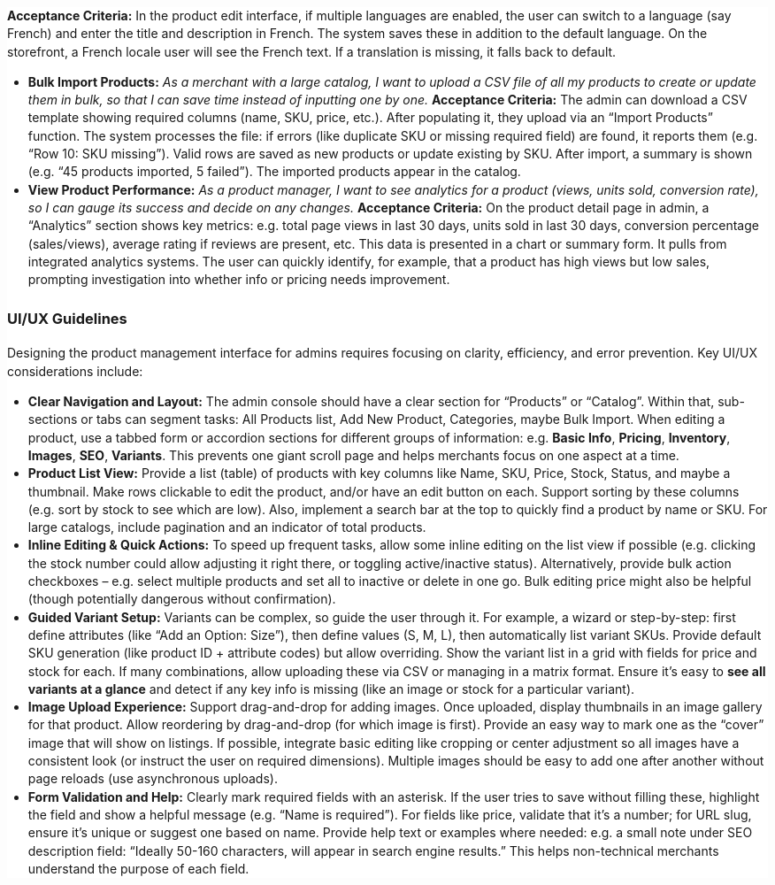   **Acceptance Criteria:** In the product edit interface, if multiple languages are enabled, the user can switch to a language (say French) and enter the title and description in French. The system saves these in addition to the default language. On the storefront, a French locale user will see the French text. If a translation is missing, it falls back to default.
- **Bulk Import Products:** _As a merchant with a large catalog, I want to upload a CSV file of all my products to create or update them in bulk, so that I can save time instead of inputting one by one._
  **Acceptance Criteria:** The admin can download a CSV template showing required columns (name, SKU, price, etc.). After populating it, they upload via an “Import Products” function. The system processes the file: if errors (like duplicate SKU or missing required field) are found, it reports them (e.g. “Row 10: SKU missing”). Valid rows are saved as new products or update existing by SKU. After import, a summary is shown (e.g. “45 products imported, 5 failed”). The imported products appear in the catalog.
- **View Product Performance:** _As a product manager, I want to see analytics for a product (views, units sold, conversion rate), so I can gauge its success and decide on any changes._
  **Acceptance Criteria:** On the product detail page in admin, a “Analytics” section shows key metrics: e.g. total page views in last 30 days, units sold in last 30 days, conversion percentage (sales/views), average rating if reviews are present, etc. This data is presented in a chart or summary form. It pulls from integrated analytics systems. The user can quickly identify, for example, that a product has high views but low sales, prompting investigation into whether info or pricing needs improvement.

### UI/UX Guidelines

Designing the product management interface for admins requires focusing on clarity, efficiency, and error prevention. Key UI/UX considerations include:

- **Clear Navigation and Layout:** The admin console should have a clear section for “Products” or “Catalog”. Within that, sub-sections or tabs can segment tasks: All Products list, Add New Product, Categories, maybe Bulk Import. When editing a product, use a tabbed form or accordion sections for different groups of information: e.g. **Basic Info**, **Pricing**, **Inventory**, **Images**, **SEO**, **Variants**. This prevents one giant scroll page and helps merchants focus on one aspect at a time.
- **Product List View:** Provide a list (table) of products with key columns like Name, SKU, Price, Stock, Status, and maybe a thumbnail. Make rows clickable to edit the product, and/or have an edit button on each. Support sorting by these columns (e.g. sort by stock to see which are low). Also, implement a search bar at the top to quickly find a product by name or SKU. For large catalogs, include pagination and an indicator of total products.
- **Inline Editing & Quick Actions:** To speed up frequent tasks, allow some inline editing on the list view if possible (e.g. clicking the stock number could allow adjusting it right there, or toggling active/inactive status). Alternatively, provide bulk action checkboxes – e.g. select multiple products and set all to inactive or delete in one go. Bulk editing price might also be helpful (though potentially dangerous without confirmation).
- **Guided Variant Setup:** Variants can be complex, so guide the user through it. For example, a wizard or step-by-step: first define attributes (like “Add an Option: Size”), then define values (S, M, L), then automatically list variant SKUs. Provide default SKU generation (like product ID + attribute codes) but allow overriding. Show the variant list in a grid with fields for price and stock for each. If many combinations, allow uploading these via CSV or managing in a matrix format. Ensure it’s easy to **see all variants at a glance** and detect if any key info is missing (like an image or stock for a particular variant).
- **Image Upload Experience:** Support drag-and-drop for adding images. Once uploaded, display thumbnails in an image gallery for that product. Allow reordering by drag-and-drop (for which image is first). Provide an easy way to mark one as the “cover” image that will show on listings. If possible, integrate basic editing like cropping or center adjustment so all images have a consistent look (or instruct the user on required dimensions). Multiple images should be easy to add one after another without page reloads (use asynchronous uploads).
- **Form Validation and Help:** Clearly mark required fields with an asterisk. If the user tries to save without filling these, highlight the field and show a helpful message (e.g. “Name is required”). For fields like price, validate that it’s a number; for URL slug, ensure it’s unique or suggest one based on name. Provide help text or examples where needed: e.g. a small note under SEO description field: “Ideally 50-160 characters, will appear in search engine results.” This helps non-technical merchants understand the purpose of each field.